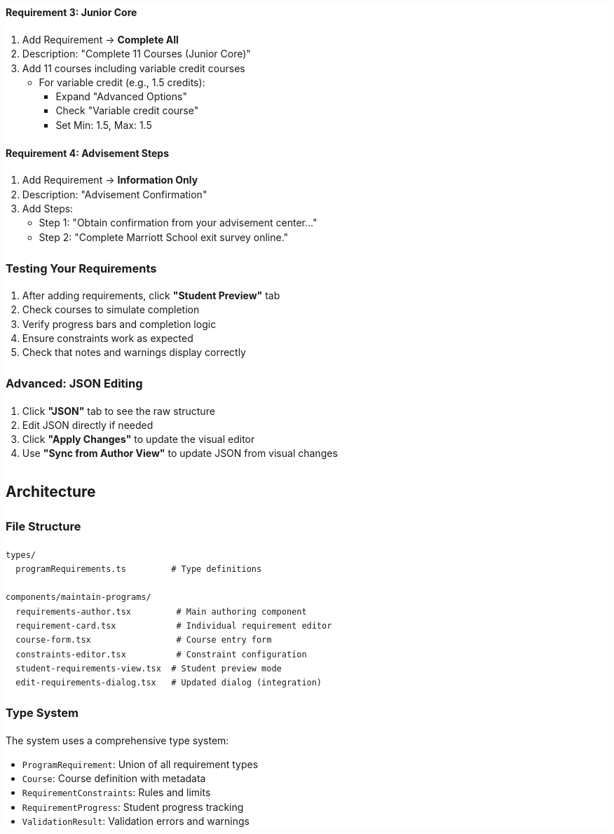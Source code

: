 #### Requirement 3: Junior Core
1. Add Requirement → **Complete All**
2. Description: "Complete 11 Courses (Junior Core)"
3. Add 11 courses including variable credit courses
   - For variable credit (e.g., 1.5 credits):
     - Expand "Advanced Options"
     - Check "Variable credit course"
     - Set Min: 1.5, Max: 1.5

#### Requirement 4: Advisement Steps
1. Add Requirement → **Information Only**
2. Description: "Advisement Confirmation"
3. Add Steps:
   - Step 1: "Obtain confirmation from your advisement center..."
   - Step 2: "Complete Marriott School exit survey online."

### Testing Your Requirements

1. After adding requirements, click **"Student Preview"** tab
2. Check courses to simulate completion
3. Verify progress bars and completion logic
4. Ensure constraints work as expected
5. Check that notes and warnings display correctly

### Advanced: JSON Editing

1. Click **"JSON"** tab to see the raw structure
2. Edit JSON directly if needed
3. Click **"Apply Changes"** to update the visual editor
4. Use **"Sync from Author View"** to update JSON from visual changes

## Architecture

### File Structure

```
types/
  programRequirements.ts         # Type definitions

components/maintain-programs/
  requirements-author.tsx         # Main authoring component
  requirement-card.tsx            # Individual requirement editor
  course-form.tsx                 # Course entry form
  constraints-editor.tsx          # Constraint configuration
  student-requirements-view.tsx  # Student preview mode
  edit-requirements-dialog.tsx   # Updated dialog (integration)
```

### Type System

The system uses a comprehensive type system:
- `ProgramRequirement`: Union of all requirement types
- `Course`: Course definition with metadata
- `RequirementConstraints`: Rules and limits
- `RequirementProgress`: Student progress tracking
- `ValidationResult`: Validation errors and warnings
